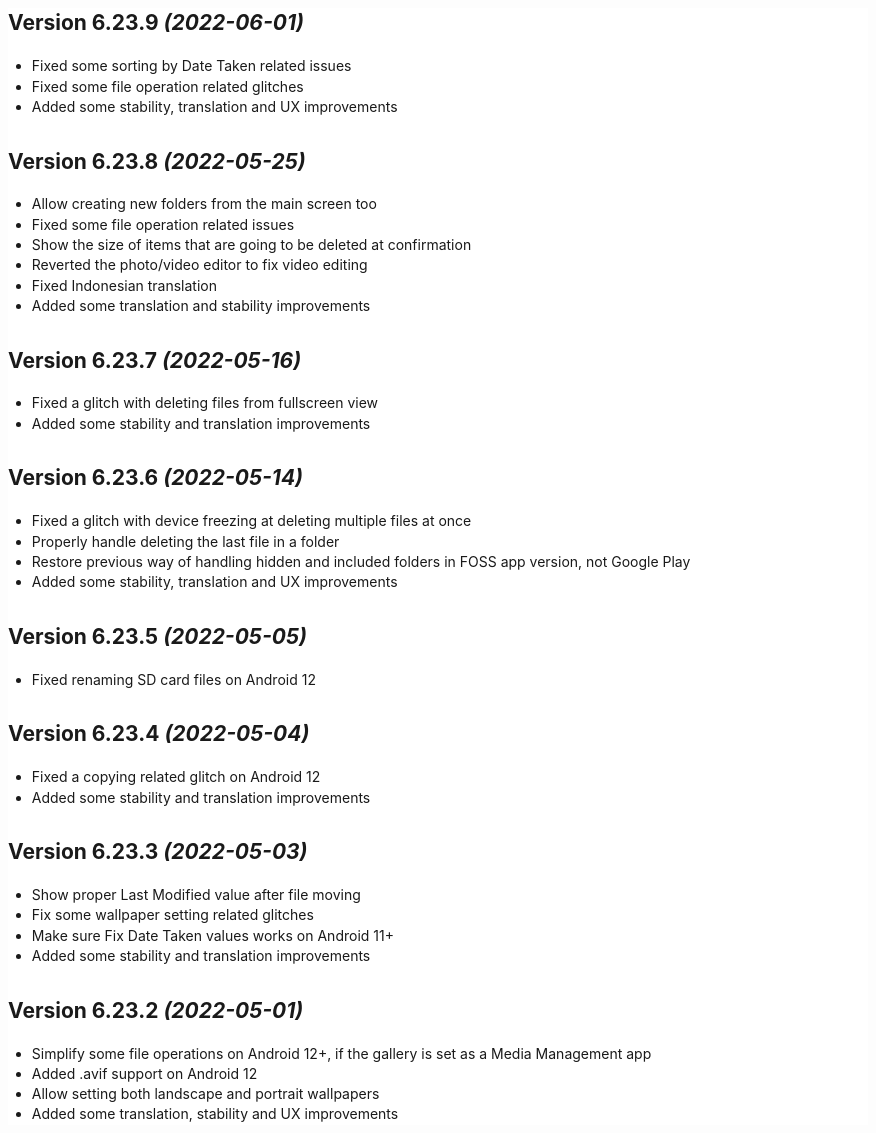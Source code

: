 Version 6.23.9 *(2022-06-01)*
----------------------------

 * Fixed some sorting by Date Taken related issues
 * Fixed some file operation related glitches
 * Added some stability, translation and UX improvements

Version 6.23.8 *(2022-05-25)*
----------------------------

 * Allow creating new folders from the main screen too
 * Fixed some file operation related issues
 * Show the size of items that are going to be deleted at confirmation
 * Reverted the photo/video editor to fix video editing
 * Fixed Indonesian translation
 * Added some translation and stability improvements

Version 6.23.7 *(2022-05-16)*
----------------------------

 * Fixed a glitch with deleting files from fullscreen view
 * Added some stability and translation improvements

Version 6.23.6 *(2022-05-14)*
----------------------------

 * Fixed a glitch with device freezing at deleting multiple files at once
 * Properly handle deleting the last file in a folder
 * Restore previous way of handling hidden and included folders in FOSS app version, not Google Play
 * Added some stability, translation and UX improvements

Version 6.23.5 *(2022-05-05)*
----------------------------

 * Fixed renaming SD card files on Android 12

Version 6.23.4 *(2022-05-04)*
----------------------------

 * Fixed a copying related glitch on Android 12
 * Added some stability and translation improvements

Version 6.23.3 *(2022-05-03)*
----------------------------

 * Show proper Last Modified value after file moving
 * Fix some wallpaper setting related glitches
 * Make sure Fix Date Taken values works on Android 11+
 * Added some stability and translation improvements

Version 6.23.2 *(2022-05-01)*
----------------------------

 * Simplify some file operations on Android 12+, if the gallery is set as a Media Management app
 * Added .avif support on Android 12
 * Allow setting both landscape and portrait wallpapers
 * Added some translation, stability and UX improvements
